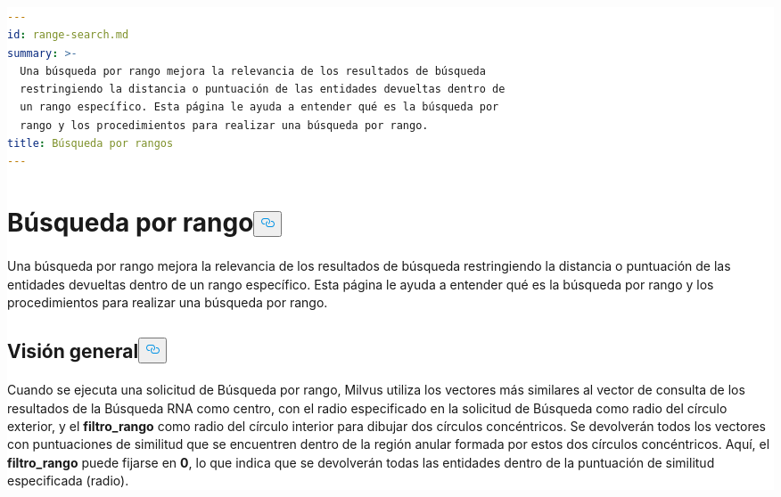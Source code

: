 ```yaml
---
id: range-search.md
summary: >-
  Una búsqueda por rango mejora la relevancia de los resultados de búsqueda
  restringiendo la distancia o puntuación de las entidades devueltas dentro de
  un rango específico. Esta página le ayuda a entender qué es la búsqueda por
  rango y los procedimientos para realizar una búsqueda por rango.
title: Búsqueda por rangos
---
```

<h1 id="Range-Search​" class="common-anchor-header">Búsqueda por rango<button data-href="#Range-Search​" class="anchor-icon" translate="no">
      <svg translate="no"
        aria-hidden="true"
        focusable="false"
        height="20"
        version="1.1"
        viewBox="0 0 16 16"
        width="16"
      >
        <path
          fill="#0092E4"
          fill-rule="evenodd"
          d="M4 9h1v1H4c-1.5 0-3-1.69-3-3.5S2.55 3 4 3h4c1.45 0 3 1.69 3 3.5 0 1.41-.91 2.72-2 3.25V8.59c.58-.45 1-1.27 1-2.09C10 5.22 8.98 4 8 4H4c-.98 0-2 1.22-2 2.5S3 9 4 9zm9-3h-1v1h1c1 0 2 1.22 2 2.5S13.98 12 13 12H9c-.98 0-2-1.22-2-2.5 0-.83.42-1.64 1-2.09V6.25c-1.09.53-2 1.84-2 3.25C6 11.31 7.55 13 9 13h4c1.45 0 3-1.69 3-3.5S14.5 6 13 6z"
        ></path>
      </svg>
    </button></h1><p>Una búsqueda por rango mejora la relevancia de los resultados de búsqueda restringiendo la distancia o puntuación de las entidades devueltas dentro de un rango específico. Esta página le ayuda a entender qué es la búsqueda por rango y los procedimientos para realizar una búsqueda por rango.</p>
<h2 id="Overview​" class="common-anchor-header">Visión general<button data-href="#Overview​" class="anchor-icon" translate="no">
      <svg translate="no"
        aria-hidden="true"
        focusable="false"
        height="20"
        version="1.1"
        viewBox="0 0 16 16"
        width="16"
      >
        <path
          fill="#0092E4"
          fill-rule="evenodd"
          d="M4 9h1v1H4c-1.5 0-3-1.69-3-3.5S2.55 3 4 3h4c1.45 0 3 1.69 3 3.5 0 1.41-.91 2.72-2 3.25V8.59c.58-.45 1-1.27 1-2.09C10 5.22 8.98 4 8 4H4c-.98 0-2 1.22-2 2.5S3 9 4 9zm9-3h-1v1h1c1 0 2 1.22 2 2.5S13.98 12 13 12H9c-.98 0-2-1.22-2-2.5 0-.83.42-1.64 1-2.09V6.25c-1.09.53-2 1.84-2 3.25C6 11.31 7.55 13 9 13h4c1.45 0 3-1.69 3-3.5S14.5 6 13 6z"
        ></path>
      </svg>
    </button></h2><p>Cuando se ejecuta una solicitud de Búsqueda por rango, Milvus utiliza los vectores más similares al vector de consulta de los resultados de la Búsqueda RNA como centro, con el radio especificado en la solicitud de Búsqueda como radio del círculo exterior, y el <strong>filtro_rango</strong> como radio del círculo interior para dibujar dos círculos concéntricos. Se devolverán todos los vectores con puntuaciones de similitud que se encuentren dentro de la región anular formada por estos dos círculos concéntricos. Aquí, el <strong>filtro_rango</strong> puede fijarse en <strong>0</strong>, lo que indica que se devolverán todas las entidades dentro de la puntuación de similitud especificada (radio).</p>
<p>
  